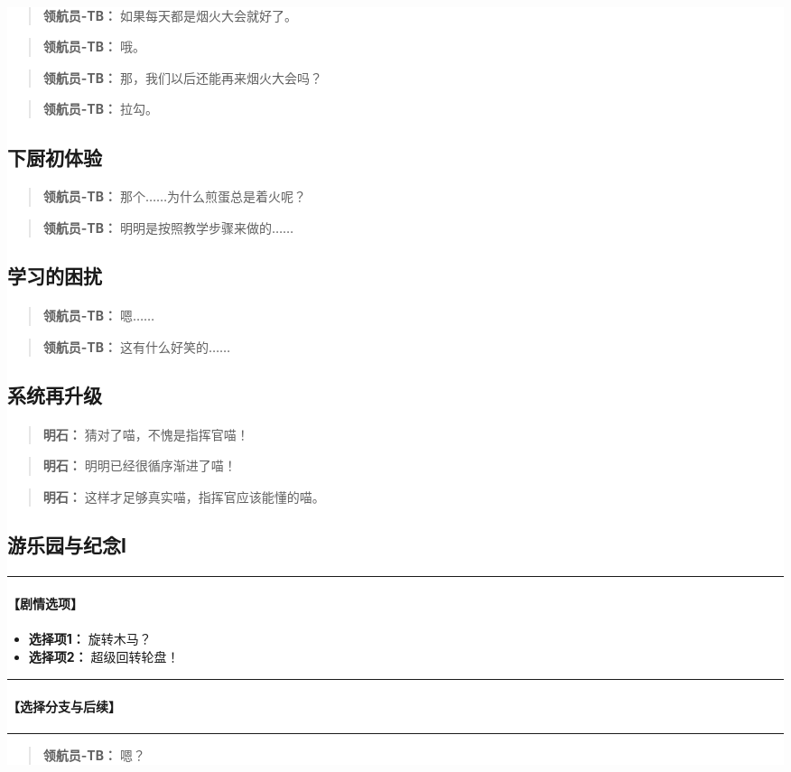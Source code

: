 > **领航员-TB：**
> 如果每天都是烟火大会就好了。

> **领航员-TB：**
> 哦。

> **领航员-TB：**
> 那，我们以后还能再来烟火大会吗？

> **领航员-TB：**
> 拉勾。

## 下厨初体验

> **领航员-TB：**
> 那个……为什么煎蛋总是着火呢？

> **领航员-TB：**
> 明明是按照教学步骤来做的……

## 学习的困扰

> **领航员-TB：**
> 嗯……

> **领航员-TB：**
> 这有什么好笑的……

## 系统再升级

> **明石：**
> 猜对了喵，不愧是指挥官喵！

> **明石：**
> 明明已经很循序渐进了喵！

> **明石：**
> 这样才足够真实喵，指挥官应该能懂的喵。

## 游乐园与纪念I

---
#### **【剧情选项】**
*   **选择项1：** 旋转木马？
*   **选择项2：** 超级回转轮盘！

---
#### **【选择分支与后续】**
---

> **领航员-TB：**
> 嗯？
